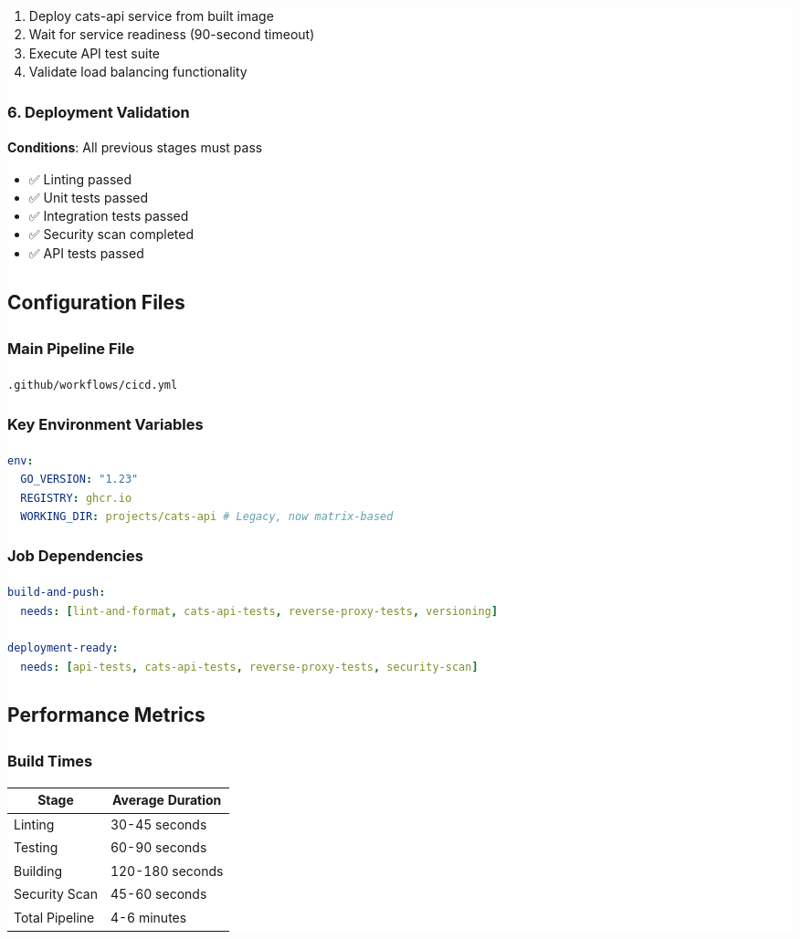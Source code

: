 1. Deploy cats-api service from built image
2. Wait for service readiness (90-second timeout)
3. Execute API test suite
4. Validate load balancing functionality

### 6. Deployment Validation

**Conditions**: All previous stages must pass

- ✅ Linting passed
- ✅ Unit tests passed
- ✅ Integration tests passed
- ✅ Security scan completed
- ✅ API tests passed

## Configuration Files

### Main Pipeline File

`.github/workflows/cicd.yml`

### Key Environment Variables

```yaml
env:
  GO_VERSION: "1.23"
  REGISTRY: ghcr.io
  WORKING_DIR: projects/cats-api # Legacy, now matrix-based
```

### Job Dependencies

```yaml
build-and-push:
  needs: [lint-and-format, cats-api-tests, reverse-proxy-tests, versioning]

deployment-ready:
  needs: [api-tests, cats-api-tests, reverse-proxy-tests, security-scan]
```

## Performance Metrics

### Build Times

| Stage          | Average Duration |
| -------------- | ---------------- |
| Linting        | 30-45 seconds    |
| Testing        | 60-90 seconds    |
| Building       | 120-180 seconds  |
| Security Scan  | 45-60 seconds    |
| Total Pipeline | 4-6 minutes      |
